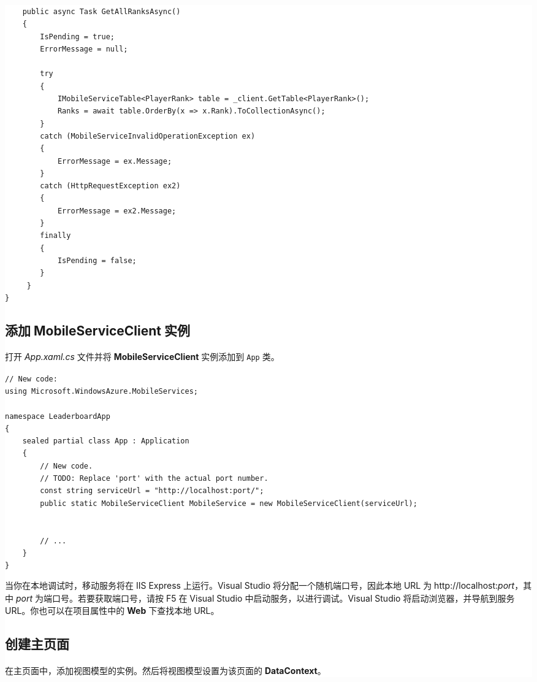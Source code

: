         public async Task GetAllRanksAsync()
        {
            IsPending = true;
            ErrorMessage = null;

            try
            {
                IMobileServiceTable<PlayerRank> table = _client.GetTable<PlayerRank>();
                Ranks = await table.OrderBy(x => x.Rank).ToCollectionAsync();
            }
            catch (MobileServiceInvalidOperationException ex)
            {
                ErrorMessage = ex.Message;
            }
            catch (HttpRequestException ex2)
            {
                ErrorMessage = ex2.Message;
            }
            finally
            {
                IsPending = false;
            }
         }    
    }

## 添加 MobileServiceClient 实例

打开 *App.xaml.cs* 文件并将 **MobileServiceClient** 实例添加到 `App` 类。

	// New code:
	using Microsoft.WindowsAzure.MobileServices;
	
	namespace LeaderboardApp
	{
	    sealed partial class App : Application
	    {
	        // New code.
	        // TODO: Replace 'port' with the actual port number.
	        const string serviceUrl = "http://localhost:port/";
	        public static MobileServiceClient MobileService = new MobileServiceClient(serviceUrl);
	
	
	        // ...
	    }
	}

当你在本地调试时，移动服务将在 IIS Express 上运行。Visual Studio 将分配一个随机端口号，因此本地 URL 为 http://localhost:*port*，其中 *port* 为端口号。若要获取端口号，请按 F5 在 Visual Studio 中启动服务，以进行调试。Visual Studio 将启动浏览器，并导航到服务 URL。你也可以在项目属性中的 **Web** 下查找本地 URL。

## 创建主页面

在主页面中，添加视图模型的实例。然后将视图模型设置为该页面的 **DataContext**。
